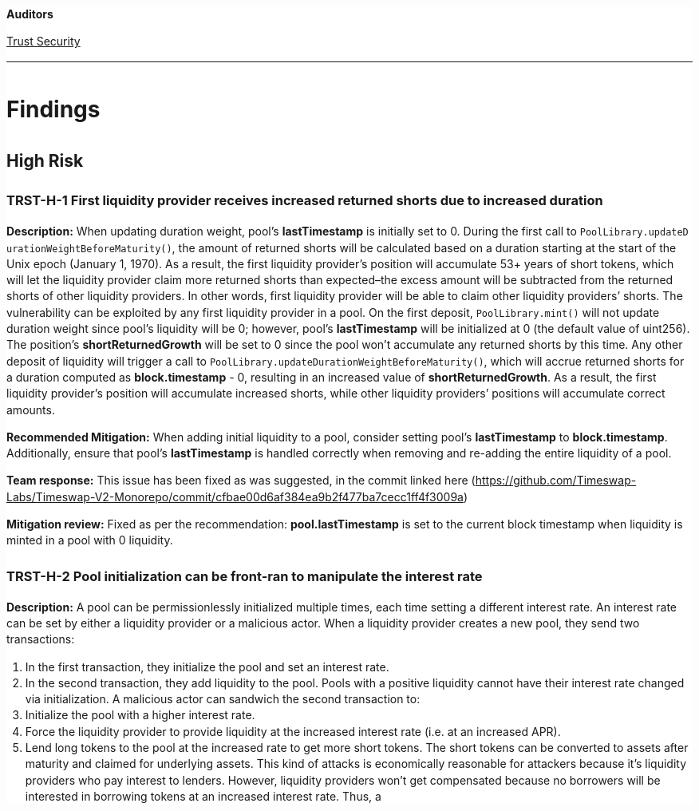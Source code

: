 **Auditors**

[Trust Security](https://twitter.com/trust__90)


---


# Findings

## High Risk
### TRST-H-1 First liquidity provider receives increased returned shorts due to increased duration
**Description:**
When updating duration weight, pool’s **lastTimestamp** is initially set to 0. During the first call
to `PoolLibrary.updateDurationWeightBeforeMaturity()`, the amount of returned shorts will be
calculated based on a duration starting at the start of the Unix epoch (January 1, 1970). As a
result, the first liquidity provider’s position will accumulate 53+ years of short tokens, which
will let the liquidity provider claim more returned shorts than expected–the excess amount
will be subtracted from the returned shorts of other liquidity providers. In other words, first
liquidity provider will be able to claim other liquidity providers’ shorts.
The vulnerability can be exploited by any first liquidity provider in a pool. On the first deposit,
`PoolLibrary.mint()` will not update duration weight since pool’s liquidity will be 0; however,
pool’s **lastTimestamp** will be initialized at 0 (the default value of uint256). The position’s
**shortReturnedGrowth** will be set to 0 since the pool won’t accumulate any returned shorts
by this time. Any other deposit of liquidity will trigger a call to
`PoolLibrary.updateDurationWeightBeforeMaturity()`, which will accrue returned shorts for a
duration computed as **block.timestamp** - 0, resulting in an increased value of
**shortReturnedGrowth**. As a result, the first liquidity provider’s position will accumulate
increased shorts, while other liquidity providers’ positions will accumulate correct amounts.

**Recommended Mitigation:**
When adding initial liquidity to a pool, consider setting pool’s **lastTimestamp** to
**block.timestamp**. Additionally, ensure that pool’s **lastTimestamp** is handled correctly when
removing and re-adding the entire liquidity of a pool.

**Team response:**
This issue has been fixed as was suggested, in the commit linked here (https://github.com/Timeswap-Labs/Timeswap-V2-Monorepo/commit/cfbae00d6af384ea9b2f477ba7cecc1ff4f3009a)

**Mitigation review:**
Fixed as per the recommendation: **pool.lastTimestamp** is set to the current block timestamp
when liquidity is minted in a pool with 0 liquidity.


### TRST-H-2 Pool initialization can be front-ran to manipulate the interest rate
**Description:**
A pool can be permissionlessly initialized multiple times, each time setting a different interest
rate. An interest rate can be set by either a liquidity provider or a malicious actor. When a
liquidity provider creates a new pool, they send two transactions:
1. In the first transaction, they initialize the pool and set an interest rate.
2. In the second transaction, they add liquidity to the pool. Pools with a positive liquidity
cannot have their interest rate changed via initialization.
A malicious actor can sandwich the second transaction to:
1. Initialize the pool with a higher interest rate.
2. Force the liquidity provider to provide liquidity at the increased interest rate (i.e. at an
increased APR).
3. Lend long tokens to the pool at the increased rate to get more short tokens. The short
tokens can be converted to assets after maturity and claimed for underlying assets.
This kind of attacks is economically reasonable for attackers because it’s liquidity providers
who pay interest to lenders. However, liquidity providers won’t get compensated because no
borrowers will be interested in borrowing tokens at an increased interest rate. Thus, a